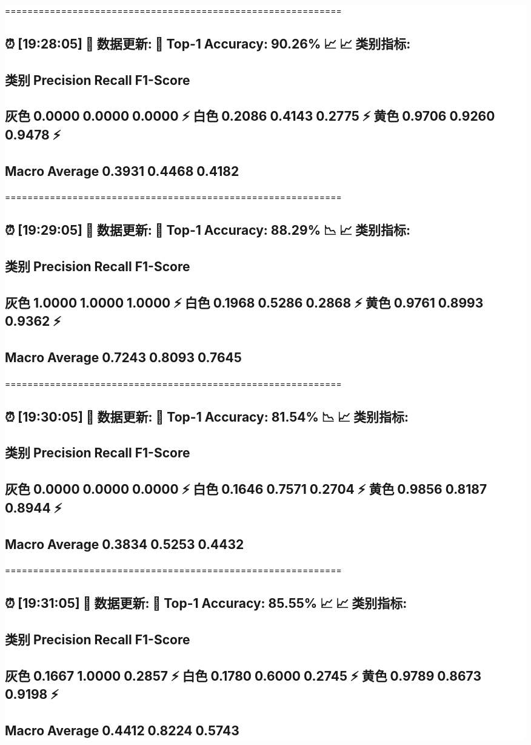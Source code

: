 ============================================================

⏰ [19:28:05] 🔄 数据更新:
🎯 Top-1 Accuracy: 90.26% 📈
📈 类别指标:
------------------------------------------------------------
类别              Precision    Recall       F1-Score    
------------------------------------------------------------
灰色              0.0000       0.0000       0.0000       ⚡
白色              0.2086       0.4143       0.2775       ⚡
黄色              0.9706       0.9260       0.9478       ⚡
------------------------------------------------------------
Macro Average   0.3931       0.4468       0.4182      
------------------------------------------------------------

============================================================

⏰ [19:29:05] 🔄 数据更新:
🎯 Top-1 Accuracy: 88.29% 📉
📈 类别指标:
------------------------------------------------------------
类别              Precision    Recall       F1-Score    
------------------------------------------------------------
灰色              1.0000       1.0000       1.0000       ⚡
白色              0.1968       0.5286       0.2868       ⚡
黄色              0.9761       0.8993       0.9362       ⚡
------------------------------------------------------------
Macro Average   0.7243       0.8093       0.7645      
------------------------------------------------------------

============================================================

⏰ [19:30:05] 🔄 数据更新:
🎯 Top-1 Accuracy: 81.54% 📉
📈 类别指标:
------------------------------------------------------------
类别              Precision    Recall       F1-Score    
------------------------------------------------------------
灰色              0.0000       0.0000       0.0000       ⚡
白色              0.1646       0.7571       0.2704       ⚡
黄色              0.9856       0.8187       0.8944       ⚡
------------------------------------------------------------
Macro Average   0.3834       0.5253       0.4432      
------------------------------------------------------------

============================================================

⏰ [19:31:05] 🔄 数据更新:
🎯 Top-1 Accuracy: 85.55% 📈
📈 类别指标:
------------------------------------------------------------
类别              Precision    Recall       F1-Score    
------------------------------------------------------------
灰色              0.1667       1.0000       0.2857       ⚡
白色              0.1780       0.6000       0.2745       ⚡
黄色              0.9789       0.8673       0.9198       ⚡
------------------------------------------------------------
Macro Average   0.4412       0.8224       0.5743      
------------------------------------------------------------
